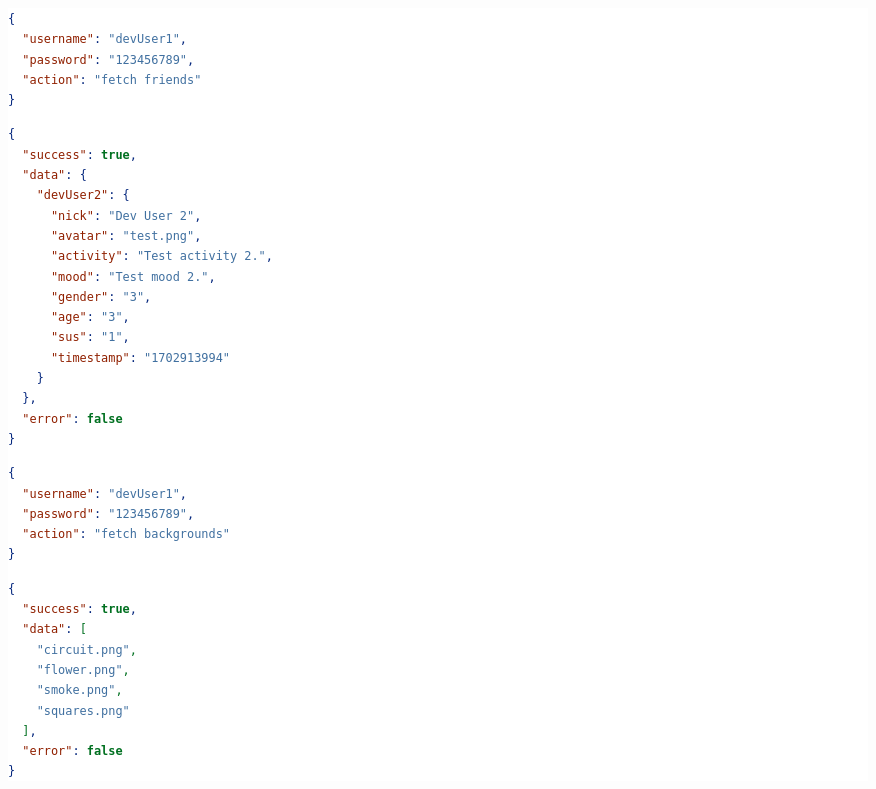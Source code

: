 ```json
{
  "username": "devUser1",
  "password": "123456789",
  "action": "fetch friends"
}
```

</td>
<td>

```json
{
  "success": true,
  "data": {
    "devUser2": {
      "nick": "Dev User 2",
      "avatar": "test.png",
      "activity": "Test activity 2.",
      "mood": "Test mood 2.",
      "gender": "3",
      "age": "3",
      "sus": "1",
      "timestamp": "1702913994"
    }
  },
  "error": false
}
```

</td>
</tr>
<tr>
<td>

```json
{
  "username": "devUser1",
  "password": "123456789",
  "action": "fetch backgrounds"
}
```

</td>
<td>

```json
{
  "success": true,
  "data": [
    "circuit.png",
    "flower.png",
    "smoke.png",
    "squares.png"
  ],
  "error": false
}
```
